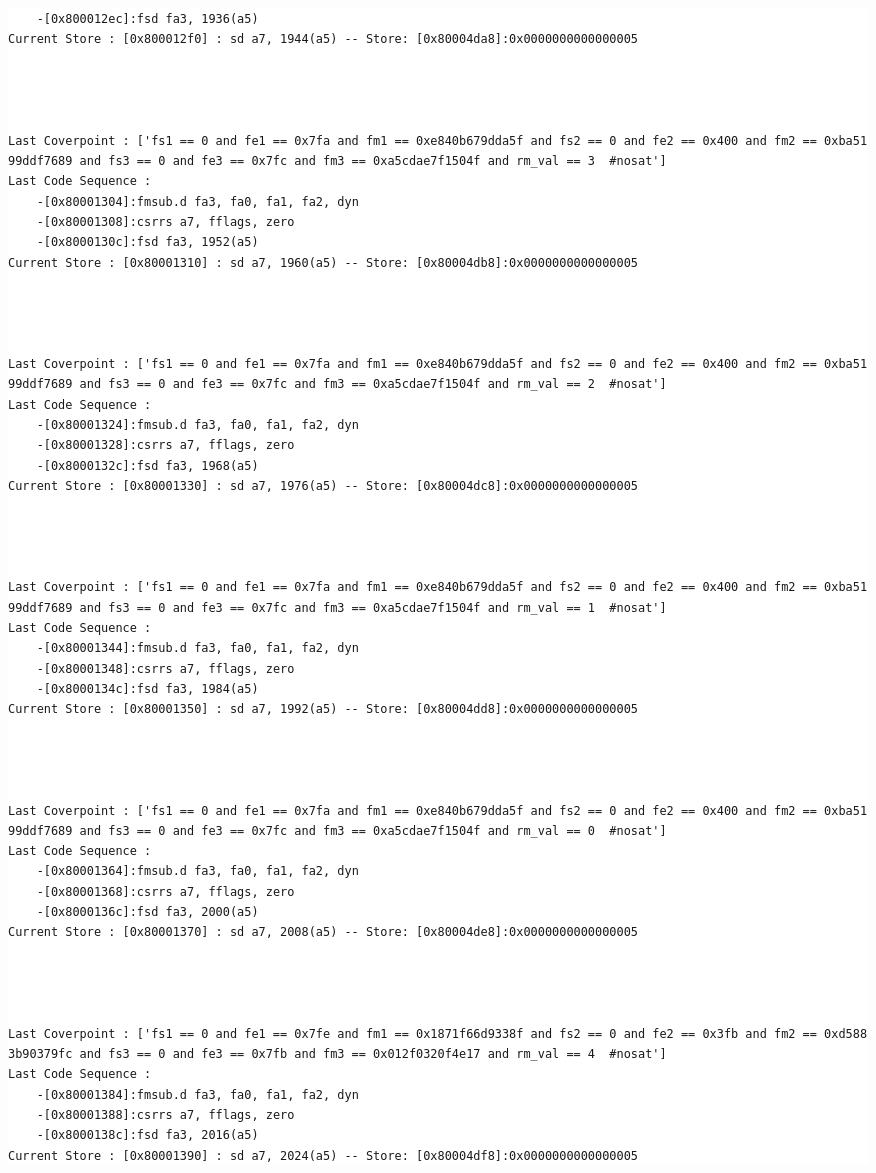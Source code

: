 ```
	-[0x800012ec]:fsd fa3, 1936(a5)
Current Store : [0x800012f0] : sd a7, 1944(a5) -- Store: [0x80004da8]:0x0000000000000005




Last Coverpoint : ['fs1 == 0 and fe1 == 0x7fa and fm1 == 0xe840b679dda5f and fs2 == 0 and fe2 == 0x400 and fm2 == 0xba5199ddf7689 and fs3 == 0 and fe3 == 0x7fc and fm3 == 0xa5cdae7f1504f and rm_val == 3  #nosat']
Last Code Sequence : 
	-[0x80001304]:fmsub.d fa3, fa0, fa1, fa2, dyn
	-[0x80001308]:csrrs a7, fflags, zero
	-[0x8000130c]:fsd fa3, 1952(a5)
Current Store : [0x80001310] : sd a7, 1960(a5) -- Store: [0x80004db8]:0x0000000000000005




Last Coverpoint : ['fs1 == 0 and fe1 == 0x7fa and fm1 == 0xe840b679dda5f and fs2 == 0 and fe2 == 0x400 and fm2 == 0xba5199ddf7689 and fs3 == 0 and fe3 == 0x7fc and fm3 == 0xa5cdae7f1504f and rm_val == 2  #nosat']
Last Code Sequence : 
	-[0x80001324]:fmsub.d fa3, fa0, fa1, fa2, dyn
	-[0x80001328]:csrrs a7, fflags, zero
	-[0x8000132c]:fsd fa3, 1968(a5)
Current Store : [0x80001330] : sd a7, 1976(a5) -- Store: [0x80004dc8]:0x0000000000000005




Last Coverpoint : ['fs1 == 0 and fe1 == 0x7fa and fm1 == 0xe840b679dda5f and fs2 == 0 and fe2 == 0x400 and fm2 == 0xba5199ddf7689 and fs3 == 0 and fe3 == 0x7fc and fm3 == 0xa5cdae7f1504f and rm_val == 1  #nosat']
Last Code Sequence : 
	-[0x80001344]:fmsub.d fa3, fa0, fa1, fa2, dyn
	-[0x80001348]:csrrs a7, fflags, zero
	-[0x8000134c]:fsd fa3, 1984(a5)
Current Store : [0x80001350] : sd a7, 1992(a5) -- Store: [0x80004dd8]:0x0000000000000005




Last Coverpoint : ['fs1 == 0 and fe1 == 0x7fa and fm1 == 0xe840b679dda5f and fs2 == 0 and fe2 == 0x400 and fm2 == 0xba5199ddf7689 and fs3 == 0 and fe3 == 0x7fc and fm3 == 0xa5cdae7f1504f and rm_val == 0  #nosat']
Last Code Sequence : 
	-[0x80001364]:fmsub.d fa3, fa0, fa1, fa2, dyn
	-[0x80001368]:csrrs a7, fflags, zero
	-[0x8000136c]:fsd fa3, 2000(a5)
Current Store : [0x80001370] : sd a7, 2008(a5) -- Store: [0x80004de8]:0x0000000000000005




Last Coverpoint : ['fs1 == 0 and fe1 == 0x7fe and fm1 == 0x1871f66d9338f and fs2 == 0 and fe2 == 0x3fb and fm2 == 0xd5883b90379fc and fs3 == 0 and fe3 == 0x7fb and fm3 == 0x012f0320f4e17 and rm_val == 4  #nosat']
Last Code Sequence : 
	-[0x80001384]:fmsub.d fa3, fa0, fa1, fa2, dyn
	-[0x80001388]:csrrs a7, fflags, zero
	-[0x8000138c]:fsd fa3, 2016(a5)
Current Store : [0x80001390] : sd a7, 2024(a5) -- Store: [0x80004df8]:0x0000000000000005

```
